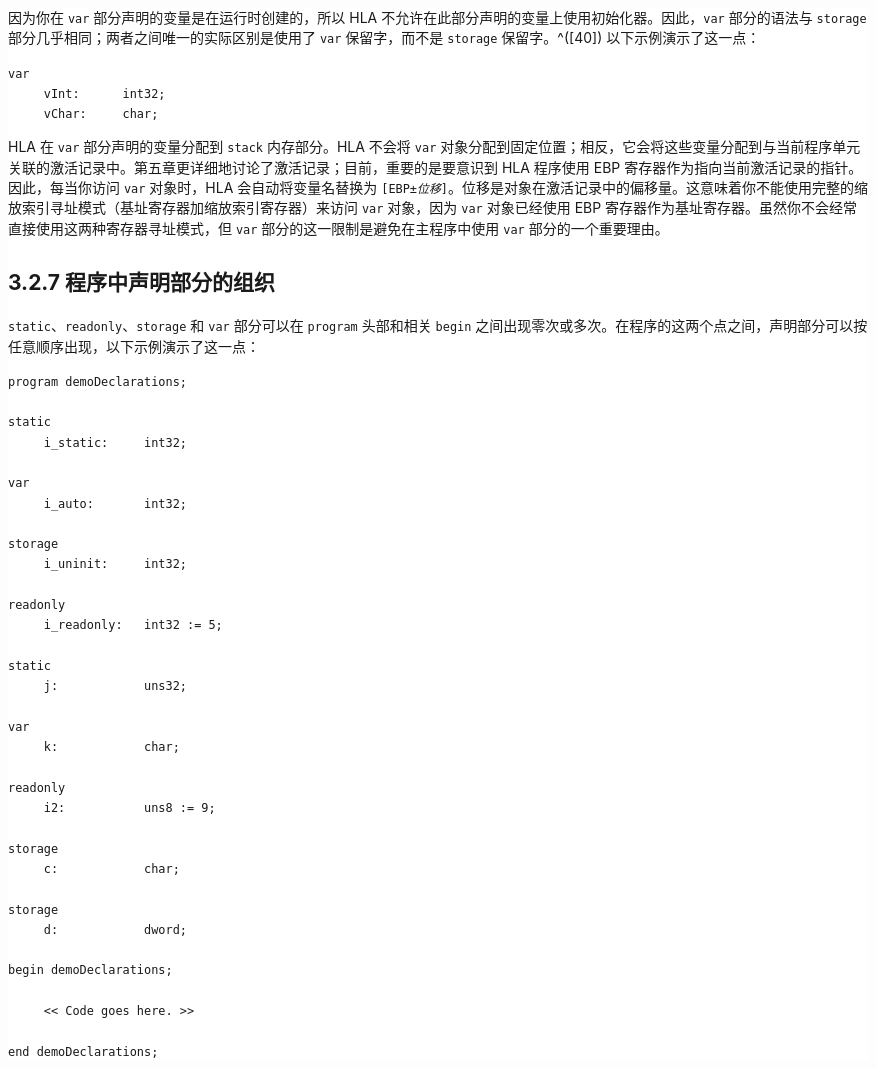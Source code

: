 因为你在 `var` 部分声明的变量是在运行时创建的，所以 HLA 不允许在此部分声明的变量上使用初始化器。因此，`var` 部分的语法与 `storage` 部分几乎相同；两者之间唯一的实际区别是使用了 `var` 保留字，而不是 `storage` 保留字。^([40]) 以下示例演示了这一点：

```
var
     vInt:      int32;
     vChar:     char;
```

HLA 在 `var` 部分声明的变量分配到 `stack` 内存部分。HLA 不会将 `var` 对象分配到固定位置；相反，它会将这些变量分配到与当前程序单元关联的激活记录中。第五章更详细地讨论了激活记录；目前，重要的是要意识到 HLA 程序使用 EBP 寄存器作为指向当前激活记录的指针。因此，每当你访问 `var` 对象时，HLA 会自动将变量名替换为 `[EBP±`*`位移`*`]`。位移是对象在激活记录中的偏移量。这意味着你不能使用完整的缩放索引寻址模式（基址寄存器加缩放索引寄存器）来访问 `var` 对象，因为 `var` 对象已经使用 EBP 寄存器作为基址寄存器。虽然你不会经常直接使用这两种寄存器寻址模式，但 `var` 部分的这一限制是避免在主程序中使用 `var` 部分的一个重要理由。

## 3.2.7 程序中声明部分的组织

`static`、`readonly`、`storage` 和 `var` 部分可以在 `program` 头部和相关 `begin` 之间出现零次或多次。在程序的这两个点之间，声明部分可以按任意顺序出现，以下示例演示了这一点：

```
program demoDeclarations;

static
     i_static:     int32;

var
     i_auto:       int32;

storage
     i_uninit:     int32;

readonly
     i_readonly:   int32 := 5;

static
     j:            uns32;

var
     k:            char;

readonly
     i2:           uns8 := 9;

storage
     c:            char;

storage
     d:            dword;

begin demoDeclarations;

     << Code goes here. >>

end demoDeclarations;
```
